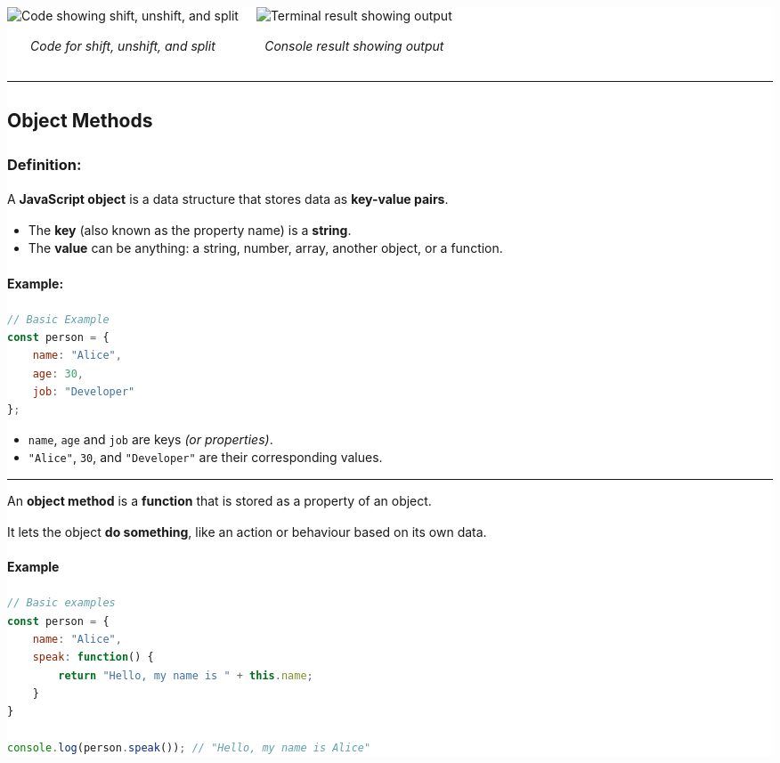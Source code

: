 <div style="display: flex; gap: 20px;"> 
    <div> 
        <img src="path/to/image1.png" alt="Code showing shift, unshift, and split" width="300"/> 
            <p style="text-align: center;"><em>
                Code for shift, unshift, and split</em>
            </p> 
        </div> 
        <div> 
            <img src="path/to/image2.png" alt="Terminal result showing output" width="300"/> 
                <p style="text-align: center;"><em>
                    Console result showing output</em>
                </p> 
       </div> 
</div>

---

## Object Methods

### Definition:

A **JavaScript object** is a data structure that stores data as **key-value pairs**.

- The **key** (also known as the property name) is a **string**.
- The **value** can be anything: a string, number, array, another object, or a function.

#### Example:

```js
// Basic Example
const person = {
    name: "Alice",
    age: 30,
    job: "Developer"
};
```
- `name`, `age` and `job` are keys *(or properties)*.
- `"Alice"`, `30`, and `"Developer"` are their corresponding values.
---

An **object method** is a **function** that is stored as a property of an object.

It lets the object **do something**, like an action or behaviour based on its own data.

#### Example
```js
// Basic examples
const person = {
    name: "Alice",
    speak: function() {
        return "Hello, my name is " + this.name;
    }
}

console.log(person.speak()); // "Hello, my name is Alice"
```
